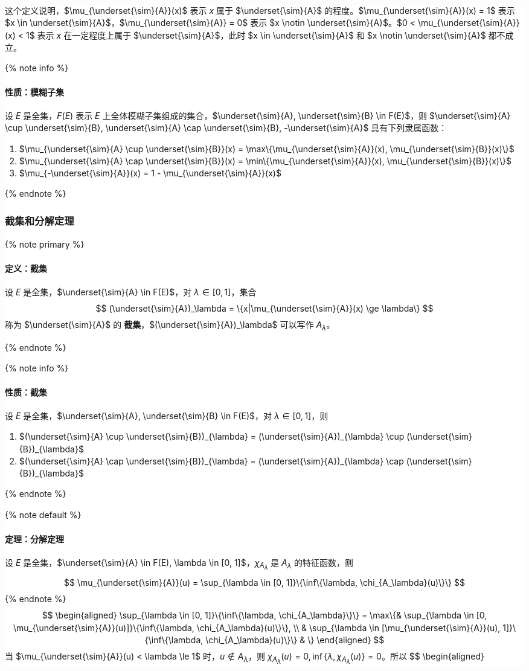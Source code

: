 这个定义说明，$\mu_{\underset{\sim}{A}}(x)$ 表示 $x$ 属于 $\underset{\sim}{A}$ 的程度。$\mu_{\underset{\sim}{A}}(x) = 1$ 表示 $x \in \underset{\sim}{A}$，$\mu_{\underset{\sim}{A}} = 0$ 表示 $x \notin \underset{\sim}{A}$。$0 < \mu_{\underset{\sim}{A}}(x) < 1$ 表示 $x$ 在一定程度上属于 $\underset{\sim}{A}$，此时 $x \in \underset{\sim}{A}$ 和 $x \notin \underset{\sim}{A}$ 都不成立。

{% note info %}

#### 性质：模糊子集

设 $E$ 是全集，$F(E)$ 表示 $E$ 上全体模糊子集组成的集合，$\underset{\sim}{A}, \underset{\sim}{B} \in F(E)$，则 $\underset{\sim}{A} \cup \underset{\sim}{B}, \underset{\sim}{A} \cap \underset{\sim}{B}, -\underset{\sim}{A}$ 具有下列隶属函数：

1. $\mu_{\underset{\sim}{A} \cup \underset{\sim}{B}}(x) = \max\{\mu_{\underset{\sim}{A}}(x), \mu_{\underset{\sim}{B}}(x)\}$
2. $\mu_{\underset{\sim}{A} \cap \underset{\sim}{B}}(x) = \min\{\mu_{\underset{\sim}{A}}(x), \mu_{\underset{\sim}{B}}(x)\}$
3. $\mu_{-\underset{\sim}{A}}(x) = 1 - \mu_{\underset{\sim}{A}}(x)$

{% endnote %}

### 截集和分解定理

{% note primary %}

#### 定义：截集

设 $E$ 是全集，$\underset{\sim}{A} \in F(E)$，对 $\lambda \in [0, 1]$，集合
$$
(\underset{\sim}{A})_\lambda = \{x|\mu_{\underset{\sim}{A}}(x) \ge \lambda\}
$$
称为 $\underset{\sim}{A}$ 的 **截集**，$(\underset{\sim}{A})_\lambda$ 可以写作 $A_\lambda$。

{% endnote %}

{% note info %}

#### 性质：截集

设 $E$ 是全集，$\underset{\sim}{A}, \underset{\sim}{B} \in F(E)$，对 $\lambda \in [0, 1]$，则

1. $(\underset{\sim}{A} \cup \underset{\sim}{B})_{\lambda} = (\underset{\sim}{A})_{\lambda} \cup (\underset{\sim}{B})_{\lambda}$
2. $(\underset{\sim}{A} \cap \underset{\sim}{B})_{\lambda} = (\underset{\sim}{A})_{\lambda} \cap (\underset{\sim}{B})_{\lambda}$

{% endnote %}

{% note default %}

#### 定理：分解定理

设 $E$ 是全集，$\underset{\sim}{A} \in F(E), \lambda \in [0, 1]$，$\chi_{A_\lambda}$ 是 $A_\lambda$ 的特征函数，则
$$
\mu_{\underset{\sim}{A}}(u) = \sup_{\lambda \in [0, 1]}\{\inf\{\lambda, \chi_{A_\lambda}(u)\}\}
$$
{% endnote %}
$$
\begin{aligned}
\sup_{\lambda \in [0, 1]}\{\inf\{\lambda, \chi_{A_\lambda}\}\} = \max\{& \sup_{\lambda \in [0, \mu_{\underset{\sim}{A}}(u)]}\{\inf\{\lambda, \chi_{A_\lambda}(u)\}\}, \\
& \sup_{\lambda \in [\mu_{\underset{\sim}{A}}(u), 1]}\{\inf\{\lambda, \chi_{A_\lambda}(u)\}\} & \}
\end{aligned}
$$
当 $\mu_{\underset{\sim}{A}}(u) < \lambda \le 1$ 时，$u \notin A_{\lambda}$，则 $\chi_{A_\lambda}(u) = 0, \inf\{\lambda, \chi_{A_\lambda}(u)\} = 0$。所以
$$
\begin{aligned}